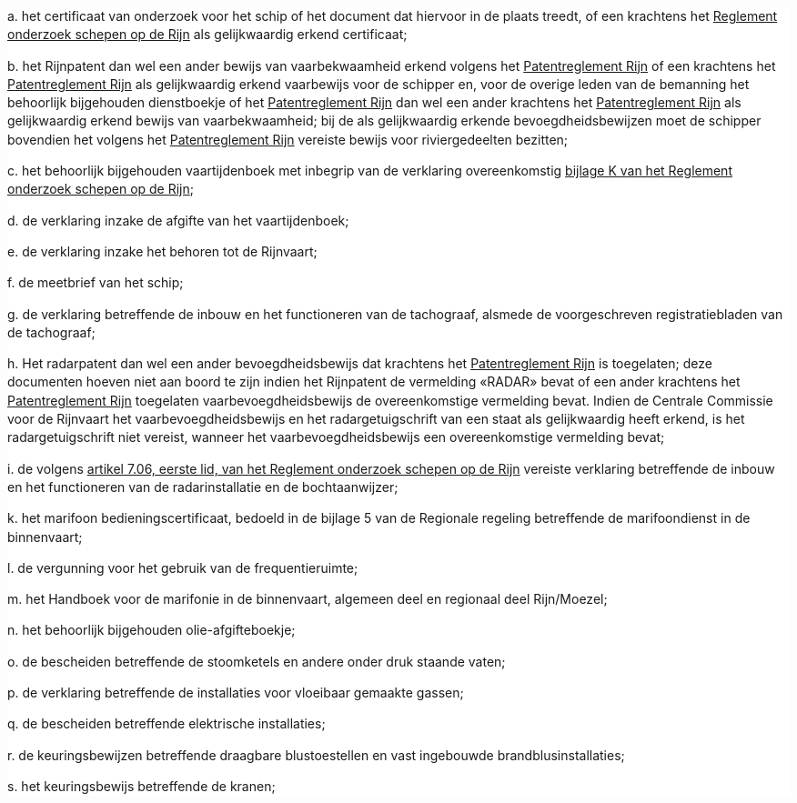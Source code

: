 a. het certificaat van onderzoek voor het schip of het document dat hiervoor in de plaats treedt, of een krachtens het [Reglement onderzoek schepen op de Rijn](../../../../KB/reglement/onderzoek/schepen/op/de/rijn/1995/BWBR0007858/README.md) als gelijkwaardig erkend certificaat;  

b. het Rijnpatent dan wel een ander bewijs van vaarbekwaamheid erkend volgens het [Patentreglement Rijn](../../../../KB/patentreglement/rijn/BWBR0023698/README.md) of een krachtens het [Patentreglement Rijn](../../../../KB/patentreglement/rijn/BWBR0023698/README.md) als gelijkwaardig erkend vaarbewijs voor de schipper en, voor de overige leden van de bemanning het behoorlijk bijgehouden dienstboekje of het [Patentreglement Rijn](../../../../KB/patentreglement/rijn/BWBR0023698/README.md) dan wel een ander krachtens het [Patentreglement Rijn](../../../../KB/patentreglement/rijn/BWBR0023698/README.md) als gelijkwaardig erkend bewijs van vaarbekwaamheid; bij de als gelijkwaardig erkende bevoegdheidsbewijzen moet de schipper bovendien het volgens het [Patentreglement Rijn](../../../../KB/patentreglement/rijn/BWBR0023698/README.md) vereiste bewijs voor riviergedeelten bezitten;  

c. het behoorlijk bijgehouden vaartijdenboek met inbegrip van de verklaring overeenkomstig [bijlage K van het Reglement onderzoek schepen op de Rijn](../../../../KB/reglement/onderzoek/schepen/op/de/rijn/1995/BWBR0007858/README.md);  

d. de verklaring inzake de afgifte van het vaartijdenboek;  

e. de verklaring inzake het behoren tot de Rijnvaart;  

f. de meetbrief van het schip;  

g. de verklaring betreffende de inbouw en het functioneren van de tachograaf, alsmede de voorgeschreven registratiebladen van de tachograaf;  

h. Het radarpatent dan wel een ander bevoegdheidsbewijs dat krachtens het [Patentreglement Rijn](../../../../KB/patentreglement/rijn/BWBR0023698/README.md) is toegelaten; deze documenten hoeven niet aan boord te zijn indien het Rijnpatent de vermelding «RADAR» bevat of een ander krachtens het [Patentreglement Rijn](../../../../KB/patentreglement/rijn/BWBR0023698/README.md) toegelaten vaarbevoegdheidsbewijs de overeenkomstige vermelding bevat. Indien de Centrale Commissie voor de Rijnvaart het vaarbevoegdheidsbewijs en het radargetuigschrift van een staat als gelijkwaardig heeft erkend, is het radargetuigschrift niet vereist, wanneer het vaarbevoegdheidsbewijs een overeenkomstige vermelding bevat;  

i. de volgens [artikel 7.06, eerste lid, van het Reglement onderzoek schepen op de Rijn](../../../../ministeriele-regeling/reglement/onderzoek/schepen/op/de/rijn/1995/BWBR0025973/README.md) vereiste verklaring betreffende de inbouw en het functioneren van de radarinstallatie en de bochtaanwijzer;  

k. het marifoon bedieningscertificaat, bedoeld in de bijlage 5 van de Regionale regeling betreffende de marifoondienst in de binnenvaart;  

l. de vergunning voor het gebruik van de frequentieruimte;  

m. het Handboek voor de marifonie in de binnenvaart, algemeen deel en regionaal deel Rijn/Moezel;  

n. het behoorlijk bijgehouden olie-afgifteboekje;  

o. de bescheiden betreffende de stoomketels en andere onder druk staande vaten;  

p. de verklaring betreffende de installaties voor vloeibaar gemaakte gassen;  

q. de bescheiden betreffende elektrische installaties;  

r. de keuringsbewijzen betreffende draagbare blustoestellen en vast ingebouwde brandblusinstallaties;  

s. het keuringsbewijs betreffende de kranen;  
